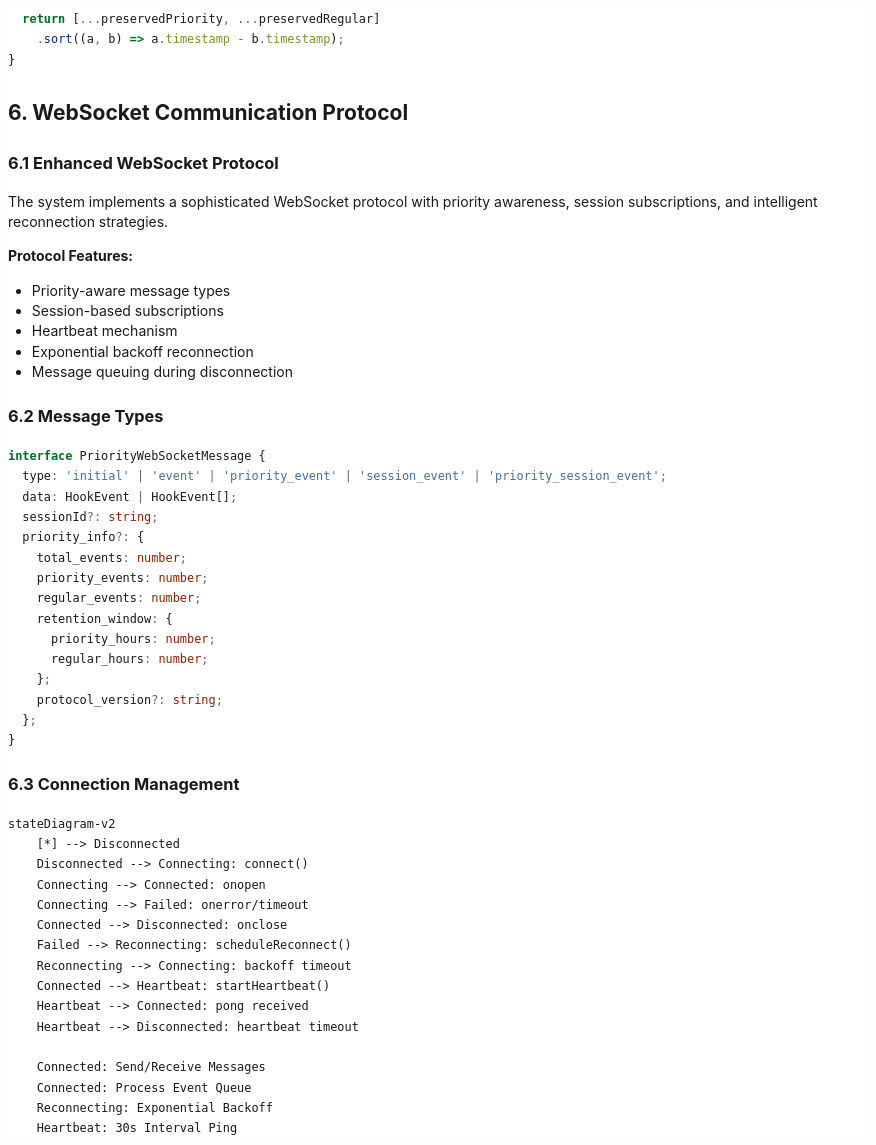```typescript
  return [...preservedPriority, ...preservedRegular]
    .sort((a, b) => a.timestamp - b.timestamp);
}
```

## 6. WebSocket Communication Protocol

### 6.1 Enhanced WebSocket Protocol

The system implements a sophisticated WebSocket protocol with priority awareness, session subscriptions, and intelligent reconnection strategies.

**Protocol Features:**
- Priority-aware message types
- Session-based subscriptions
- Heartbeat mechanism
- Exponential backoff reconnection
- Message queuing during disconnection

### 6.2 Message Types

```typescript
interface PriorityWebSocketMessage {
  type: 'initial' | 'event' | 'priority_event' | 'session_event' | 'priority_session_event';
  data: HookEvent | HookEvent[];
  sessionId?: string;
  priority_info?: {
    total_events: number;
    priority_events: number;
    regular_events: number;
    retention_window: {
      priority_hours: number;
      regular_hours: number;
    };
    protocol_version?: string;
  };
}
```

### 6.3 Connection Management

```mermaid
stateDiagram-v2
    [*] --> Disconnected
    Disconnected --> Connecting: connect()
    Connecting --> Connected: onopen
    Connecting --> Failed: onerror/timeout
    Connected --> Disconnected: onclose
    Failed --> Reconnecting: scheduleReconnect()
    Reconnecting --> Connecting: backoff timeout
    Connected --> Heartbeat: startHeartbeat()
    Heartbeat --> Connected: pong received
    Heartbeat --> Disconnected: heartbeat timeout
    
    Connected: Send/Receive Messages
    Connected: Process Event Queue
    Reconnecting: Exponential Backoff
    Heartbeat: 30s Interval Ping
```
